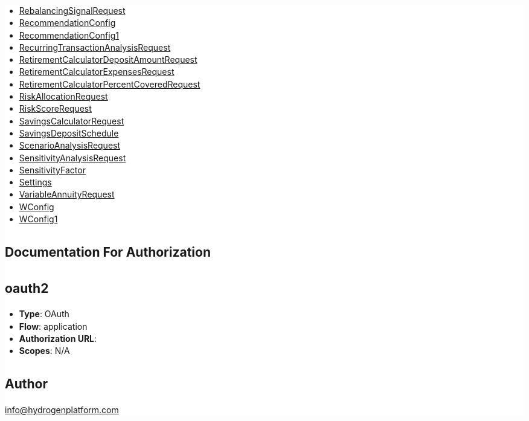  - [RebalancingSignalRequest](docs/RebalancingSignalRequest.md)
 - [RecommendationConfig](docs/RecommendationConfig.md)
 - [RecommendationConfig1](docs/RecommendationConfig1.md)
 - [RecurringTransactionAnalysisRequest](docs/RecurringTransactionAnalysisRequest.md)
 - [RetirementCalculatorDepositAmountRequest](docs/RetirementCalculatorDepositAmountRequest.md)
 - [RetirementCalculatorExpensesRequest](docs/RetirementCalculatorExpensesRequest.md)
 - [RetirementCalculatorPercentCoveredRequest](docs/RetirementCalculatorPercentCoveredRequest.md)
 - [RiskAllocationRequest](docs/RiskAllocationRequest.md)
 - [RiskScoreRequest](docs/RiskScoreRequest.md)
 - [SavingsCalculatorRequest](docs/SavingsCalculatorRequest.md)
 - [SavingsDepositSchedule](docs/SavingsDepositSchedule.md)
 - [ScenarioAnalysisRequest](docs/ScenarioAnalysisRequest.md)
 - [SensitivityAnalysisRequest](docs/SensitivityAnalysisRequest.md)
 - [SensitivityFactor](docs/SensitivityFactor.md)
 - [Settings](docs/Settings.md)
 - [VariableAnnuityRequest](docs/VariableAnnuityRequest.md)
 - [WConfig](docs/WConfig.md)
 - [WConfig1](docs/WConfig1.md)


## Documentation For Authorization


## oauth2

- **Type**: OAuth
- **Flow**: application
- **Authorization URL**: 
- **Scopes**: N/A


## Author

info@hydrogenplatform.com

